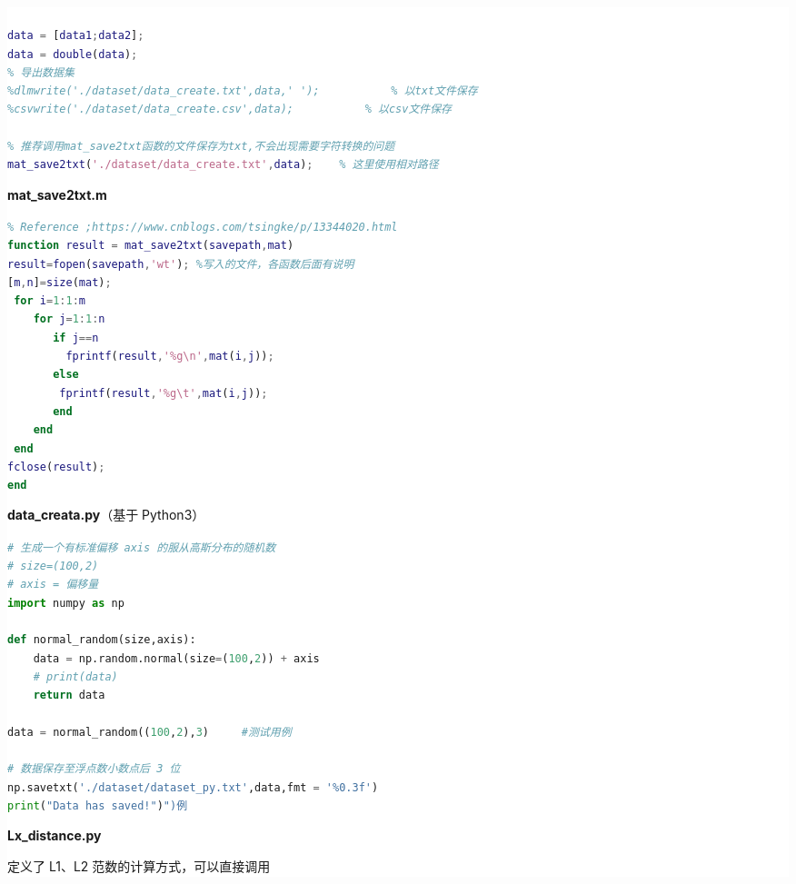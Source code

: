 ```matlab

data = [data1;data2];
data = double(data);
% 导出数据集
%dlmwrite('./dataset/data_create.txt',data,' ');           % 以txt文件保存
%csvwrite('./dataset/data_create.csv',data);           % 以csv文件保存

% 推荐调用mat_save2txt函数的文件保存为txt,不会出现需要字符转换的问题
mat_save2txt('./dataset/data_create.txt',data);    % 这里使用相对路径
```

**mat_save2txt.m**

```matlab
% Reference ;https://www.cnblogs.com/tsingke/p/13344020.html
function result = mat_save2txt(savepath,mat)
result=fopen(savepath,'wt'); %写入的文件，各函数后面有说明
[m,n]=size(mat);
 for i=1:1:m
    for j=1:1:n
       if j==n
         fprintf(result,'%g\n',mat(i,j));
       else
        fprintf(result,'%g\t',mat(i,j));
       end
    end
 end
fclose(result);
end
```

**data_creata.py**（基于 Python3）

```python
# 生成一个有标准偏移 axis 的服从高斯分布的随机数
# size=(100,2)
# axis = 偏移量
import numpy as np

def normal_random(size,axis):
    data = np.random.normal(size=(100,2)) + axis
    # print(data)
    return data

data = normal_random((100,2),3)     #测试用例

# 数据保存至浮点数小数点后 3 位
np.savetxt('./dataset/dataset_py.txt',data,fmt = '%0.3f')
print("Data has saved!")")例
```

**Lx_distance.py**

定义了 L1、L2 范数的计算方式，可以直接调用
